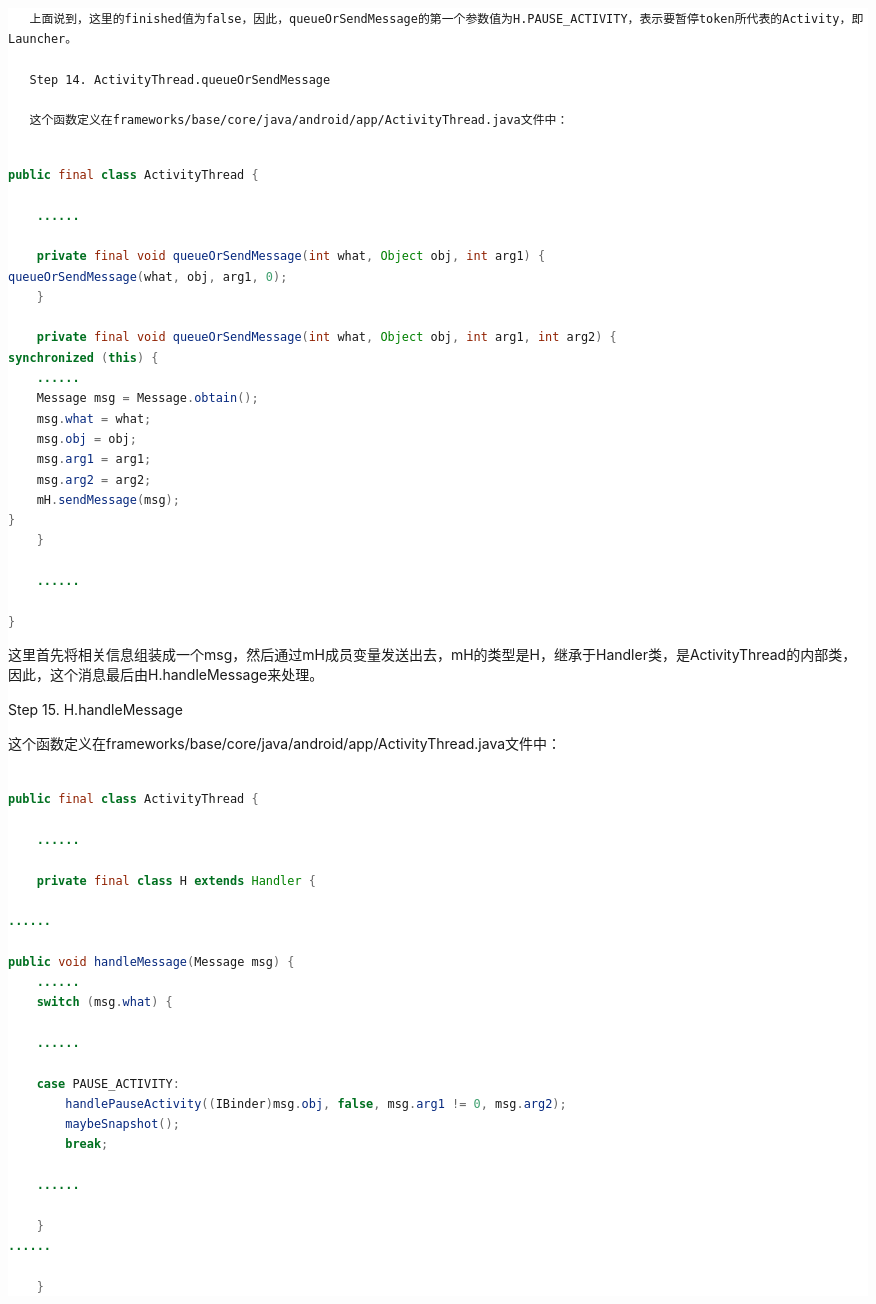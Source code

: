        上面说到，这里的finished值为false，因此，queueOrSendMessage的第一个参数值为H.PAUSE_ACTIVITY，表示要暂停token所代表的Activity，即Launcher。

       Step 14. ActivityThread.queueOrSendMessage

       这个函数定义在frameworks/base/core/java/android/app/ActivityThread.java文件中：

```java

public final class ActivityThread {  
      
    ......  
  
    private final void queueOrSendMessage(int what, Object obj, int arg1) {  
queueOrSendMessage(what, obj, arg1, 0);  
    }  
  
    private final void queueOrSendMessage(int what, Object obj, int arg1, int arg2) {  
synchronized (this) {  
    ......  
    Message msg = Message.obtain();  
    msg.what = what;  
    msg.obj = obj;  
    msg.arg1 = arg1;  
    msg.arg2 = arg2;  
    mH.sendMessage(msg);  
}  
    }  
  
    ......  
  
}  
```
这里首先将相关信息组装成一个msg，然后通过mH成员变量发送出去，mH的类型是H，继承于Handler类，是ActivityThread的内部类，因此，这个消息最后由H.handleMessage来处理。

Step 15. H.handleMessage

这个函数定义在frameworks/base/core/java/android/app/ActivityThread.java文件中：

```java

public final class ActivityThread {  
      
    ......  
  
    private final class H extends Handler {  
  
......  
  
public void handleMessage(Message msg) {  
    ......  
    switch (msg.what) {  
      
    ......  
      
    case PAUSE_ACTIVITY:  
        handlePauseActivity((IBinder)msg.obj, false, msg.arg1 != 0, msg.arg2);  
        maybeSnapshot();  
        break;  
  
    ......  
  
    }  
......  
  
    }  
```
